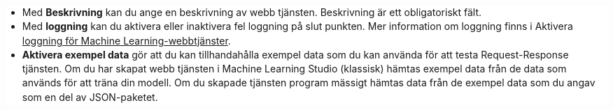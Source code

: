 * Med **Beskrivning** kan du ange en beskrivning av webb tjänsten. Beskrivning är ett obligatoriskt fält.
* Med **loggning** kan du aktivera eller inaktivera fel loggning på slut punkten. Mer information om loggning finns i Aktivera [loggning för Machine Learning-webbtjänster](web-services-logging.md).
* **Aktivera exempel data** gör att du kan tillhandahålla exempel data som du kan använda för att testa Request-Response tjänsten. Om du har skapat webb tjänsten i Machine Learning Studio (klassisk) hämtas exempel data från de data som används för att träna din modell. Om du skapade tjänsten program mässigt hämtas data från de exempel data som du angav som en del av JSON-paketet.


